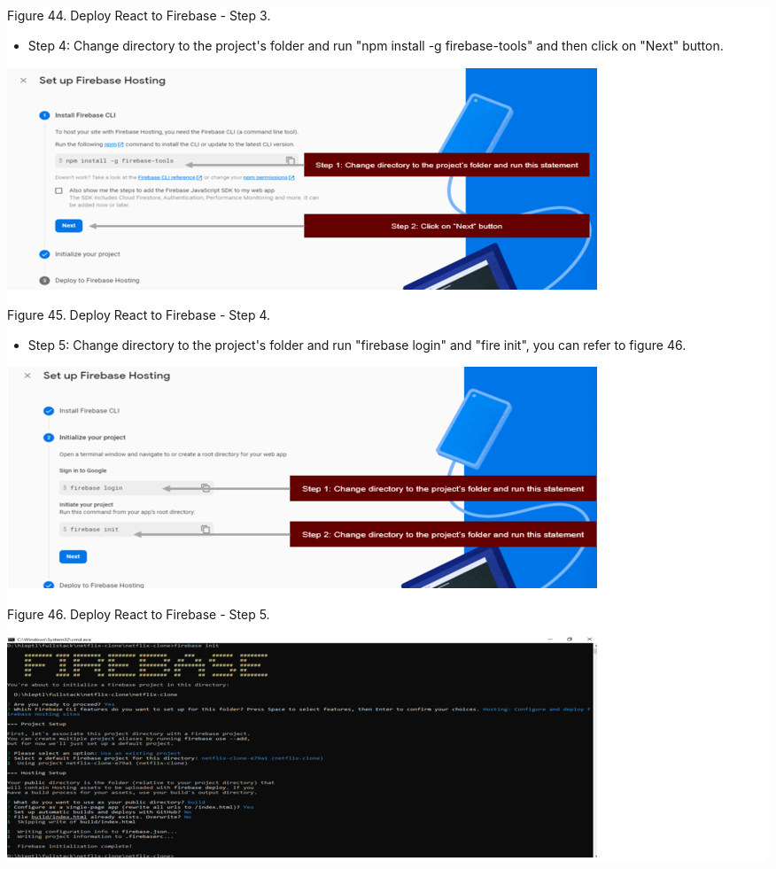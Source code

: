 Figure 44. Deploy React to Firebase - Step 3.

- Step 4: Change directory to the project's folder and run "npm install -g firebase-tools" and then click on "Next" button.

<a id="figure45"></a>
<img src="./md-images/firebase31.png" alt="drawing" width="666"/>

Figure 45. Deploy React to Firebase - Step 4.

- Step 5: Change directory to the project's folder and run "firebase login" and "fire init", you can refer to figure 46.

<a id="figure46"></a>
<img src="./md-images/firebase32.png" alt="drawing" width="666"/>

Figure 46. Deploy React to Firebase - Step 5.

<a id="figure47"></a>
<img src="./md-images/firebase33.png" alt="drawing" width="666"/>

